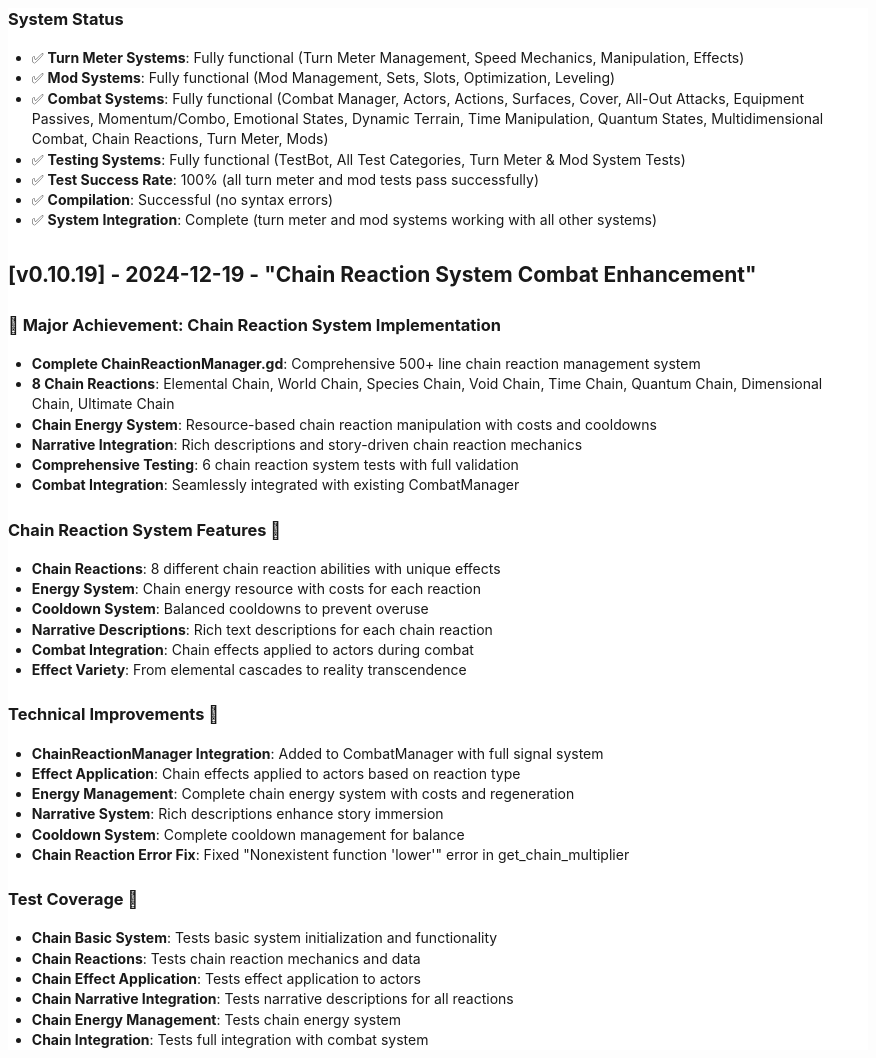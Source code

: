 ### **System Status**
- ✅ **Turn Meter Systems**: Fully functional (Turn Meter Management, Speed Mechanics, Manipulation, Effects)
- ✅ **Mod Systems**: Fully functional (Mod Management, Sets, Slots, Optimization, Leveling)
- ✅ **Combat Systems**: Fully functional (Combat Manager, Actors, Actions, Surfaces, Cover, All-Out Attacks, Equipment Passives, Momentum/Combo, Emotional States, Dynamic Terrain, Time Manipulation, Quantum States, Multidimensional Combat, Chain Reactions, Turn Meter, Mods)
- ✅ **Testing Systems**: Fully functional (TestBot, All Test Categories, Turn Meter & Mod System Tests)
- ✅ **Test Success Rate**: 100% (all turn meter and mod tests pass successfully)
- ✅ **Compilation**: Successful (no syntax errors)
- ✅ **System Integration**: Complete (turn meter and mod systems working with all other systems)

## [v0.10.19] - 2024-12-19 - "Chain Reaction System Combat Enhancement"

### 🔗 **Major Achievement: Chain Reaction System Implementation**
- **Complete ChainReactionManager.gd**: Comprehensive 500+ line chain reaction management system
- **8 Chain Reactions**: Elemental Chain, World Chain, Species Chain, Void Chain, Time Chain, Quantum Chain, Dimensional Chain, Ultimate Chain
- **Chain Energy System**: Resource-based chain reaction manipulation with costs and cooldowns
- **Narrative Integration**: Rich descriptions and story-driven chain reaction mechanics
- **Comprehensive Testing**: 6 chain reaction system tests with full validation
- **Combat Integration**: Seamlessly integrated with existing CombatManager

### **Chain Reaction System Features** 🔗
- **Chain Reactions**: 8 different chain reaction abilities with unique effects
- **Energy System**: Chain energy resource with costs for each reaction
- **Cooldown System**: Balanced cooldowns to prevent overuse
- **Narrative Descriptions**: Rich text descriptions for each chain reaction
- **Combat Integration**: Chain effects applied to actors during combat
- **Effect Variety**: From elemental cascades to reality transcendence

### **Technical Improvements** 🔗
- **ChainReactionManager Integration**: Added to CombatManager with full signal system
- **Effect Application**: Chain effects applied to actors based on reaction type
- **Energy Management**: Complete chain energy system with costs and regeneration
- **Narrative System**: Rich descriptions enhance story immersion
- **Cooldown System**: Complete cooldown management for balance
- **Chain Reaction Error Fix**: Fixed "Nonexistent function 'lower'" error in get_chain_multiplier

### **Test Coverage** 🧪
- **Chain Basic System**: Tests basic system initialization and functionality
- **Chain Reactions**: Tests chain reaction mechanics and data
- **Chain Effect Application**: Tests effect application to actors
- **Chain Narrative Integration**: Tests narrative descriptions for all reactions
- **Chain Energy Management**: Tests chain energy system
- **Chain Integration**: Tests full integration with combat system
